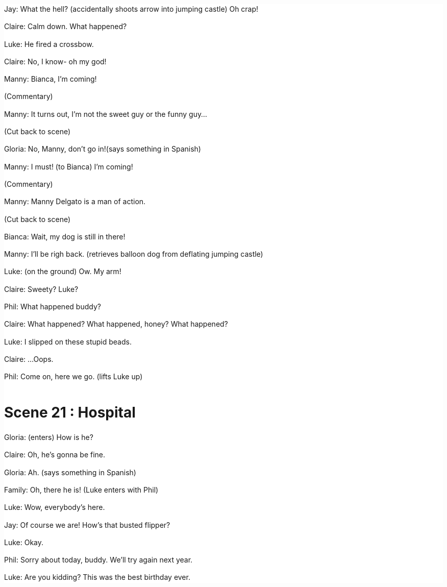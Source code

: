 Jay: What the hell? (accidentally shoots arrow into jumping castle) Oh crap!

Claire: Calm down. What happened?

Luke: He fired a crossbow.

Claire: No, I know- oh my god!

Manny: Bianca, I’m coming!

(Commentary)

Manny: It turns out, I’m not the sweet guy or the funny guy…

(Cut back to scene)

Gloria: No, Manny, don’t go in!(says something in Spanish)

Manny: I must! (to Bianca) I’m coming!

(Commentary)

Manny: Manny Delgato is a man of action.

(Cut back to scene)

Bianca: Wait, my dog is still in there!

Manny: I’ll be righ back. (retrieves balloon dog from deflating jumping castle)

Luke: (on the ground) Ow. My arm!

Claire: Sweety? Luke?

Phil: What happened buddy?

Claire: What happened? What happened, honey? What happened?

Luke: I slipped on these stupid beads.

Claire: …Oops.

Phil: Come on, here we go. (lifts Luke up)


# Scene 21 : Hospital

Gloria: (enters) How is he?

Claire: Oh, he’s gonna be fine.

Gloria: Ah. (says something in Spanish)

Family: Oh, there he is! (Luke enters with Phil)

Luke: Wow, everybody’s here.

Jay: Of course we are! How’s that busted flipper?

Luke: Okay.

Phil: Sorry about today, buddy. We’ll try again next year.

Luke: Are you kidding? This was the best birthday ever.
